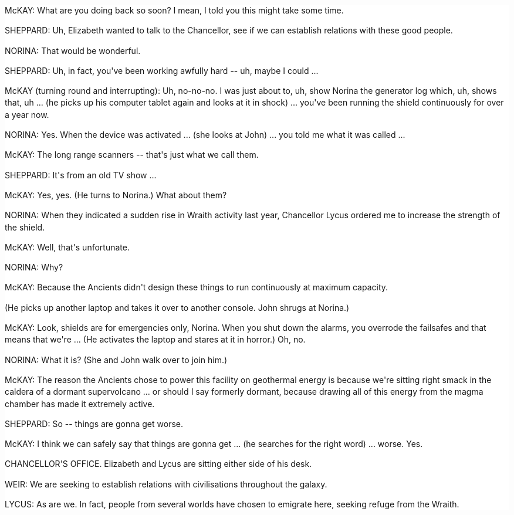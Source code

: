 McKAY: What are you doing back so soon? I mean, I told you this might take
some time.  
  
SHEPPARD: Uh, Elizabeth wanted to talk to the Chancellor, see if we can
establish relations with these good people.  
  
NORINA: That would be wonderful.  
  
SHEPPARD: Uh, in fact, you've been working awfully hard -- uh, maybe I could
...  
  
McKAY (turning round and interrupting): Uh, no-no-no. I was just about to, uh,
show Norina the generator log which, uh, shows that, uh ... (he picks up his
computer tablet again and looks at it in shock) ... you've been running the
shield continuously for over a year now.  
  
NORINA: Yes. When the device was activated ... (she looks at John) ... you
told me what it was called ...  
  
McKAY: The long range scanners -- that's just what we call them.  
  
SHEPPARD: It's from an old TV show ...  
  
McKAY: Yes, yes. (He turns to Norina.) What about them?  
  
NORINA: When they indicated a sudden rise in Wraith activity last year,
Chancellor Lycus ordered me to increase the strength of the shield.  
  
McKAY: Well, that's unfortunate.  
  
NORINA: Why?  
  
McKAY: Because the Ancients didn't design these things to run continuously at
maximum capacity.  
  
(He picks up another laptop and takes it over to another console. John shrugs
at Norina.)  
  
McKAY: Look, shields are for emergencies only, Norina. When you shut down the
alarms, you overrode the failsafes and that means that we're ... (He activates
the laptop and stares at it in horror.) Oh, no.  
  
NORINA: What it is? (She and John walk over to join him.)  
  
McKAY: The reason the Ancients chose to power this facility on geothermal
energy is because we're sitting right smack in the caldera of a dormant
supervolcano ... or should I say formerly dormant, because drawing all of this
energy from the magma chamber has made it extremely active.  
  
SHEPPARD: So -- things are gonna get worse.  
  
McKAY: I think we can safely say that things are gonna get ... (he searches
for the right word) ... worse. Yes.  
  
  
CHANCELLOR'S OFFICE. Elizabeth and Lycus are sitting either side of his desk.  
  
WEIR: We are seeking to establish relations with civilisations throughout the
galaxy.  
  
LYCUS: As are we. In fact, people from several worlds have chosen to emigrate
here, seeking refuge from the Wraith.  
  